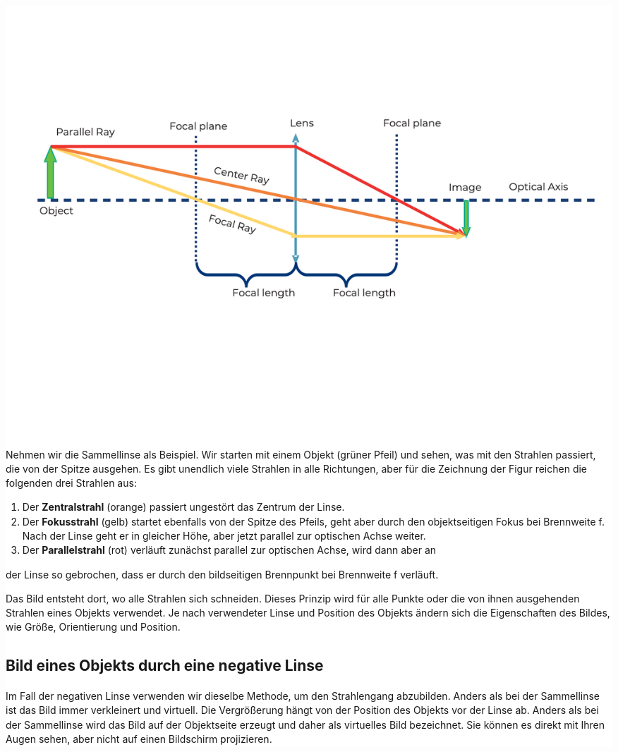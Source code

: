 ![](../IMAGES/MINIBOXNEW/14.png)

Nehmen wir die Sammellinse als Beispiel. Wir starten mit einem Objekt (grüner Pfeil) und sehen, was mit den Strahlen passiert, die von der Spitze ausgehen. Es gibt unendlich viele Strahlen in alle Richtungen, aber für die Zeichnung der Figur reichen die folgenden drei Strahlen aus:

1. Der **Zentralstrahl** (orange) passiert ungestört das Zentrum der Linse.
2. Der **Fokusstrahl** (gelb) startet ebenfalls von der Spitze des Pfeils, geht aber durch den objektseitigen Fokus bei Brennweite f. Nach der Linse geht er in gleicher Höhe, aber jetzt parallel zur optischen Achse weiter.
3. Der **Parallelstrahl** (rot) verläuft zunächst parallel zur optischen Achse, wird dann aber an

 der Linse so gebrochen, dass er durch den bildseitigen Brennpunkt bei Brennweite f verläuft.

Das Bild entsteht dort, wo alle Strahlen sich schneiden. Dieses Prinzip wird für alle Punkte oder die von ihnen ausgehenden Strahlen eines Objekts verwendet. Je nach verwendeter Linse und Position des Objekts ändern sich die Eigenschaften des Bildes, wie Größe, Orientierung und Position.

## Bild eines Objekts durch eine negative Linse

Im Fall der negativen Linse verwenden wir dieselbe Methode, um den Strahlengang abzubilden. Anders als bei der Sammellinse ist das Bild immer verkleinert und virtuell. Die Vergrößerung hängt von der Position des Objekts vor der Linse ab. Anders als bei der Sammellinse wird das Bild auf der Objektseite erzeugt und daher als virtuelles Bild bezeichnet. Sie können es direkt mit Ihren Augen sehen, aber nicht auf einen Bildschirm projizieren.

